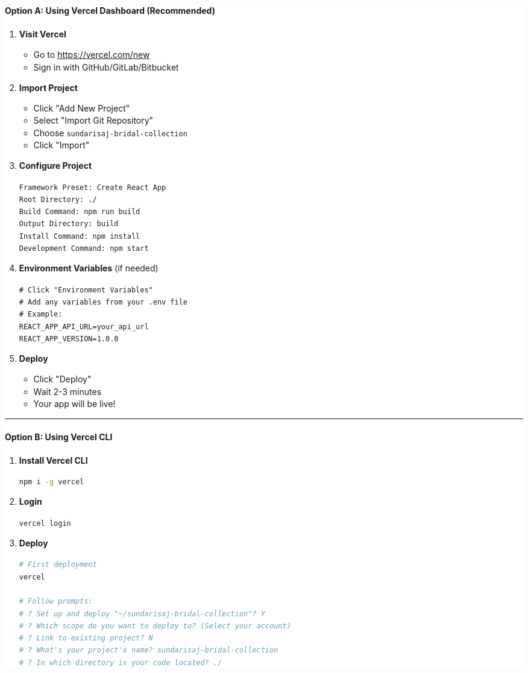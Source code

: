 #### **Option A: Using Vercel Dashboard** (Recommended)

1. **Visit Vercel**
   - Go to https://vercel.com/new
   - Sign in with GitHub/GitLab/Bitbucket

2. **Import Project**
   - Click "Add New Project"
   - Select "Import Git Repository"
   - Choose `sundarisaj-bridal-collection`
   - Click "Import"

3. **Configure Project**
   ```
   Framework Preset: Create React App
   Root Directory: ./
   Build Command: npm run build
   Output Directory: build
   Install Command: npm install
   Development Command: npm start
   ```

4. **Environment Variables** (if needed)
   ```
   # Click "Environment Variables"
   # Add any variables from your .env file
   # Example:
   REACT_APP_API_URL=your_api_url
   REACT_APP_VERSION=1.0.0
   ```

5. **Deploy**
   - Click "Deploy"
   - Wait 2-3 minutes
   - Your app will be live!

---

#### **Option B: Using Vercel CLI**

1. **Install Vercel CLI**
   ```bash
   npm i -g vercel
   ```

2. **Login**
   ```bash
   vercel login
   ```

3. **Deploy**
   ```bash
   # First deployment
   vercel

   # Follow prompts:
   # ? Set up and deploy "~/sundarisaj-bridal-collection"? Y
   # ? Which scope do you want to deploy to? (Select your account)
   # ? Link to existing project? N
   # ? What's your project's name? sundarisaj-bridal-collection
   # ? In which directory is your code located? ./
   ```
